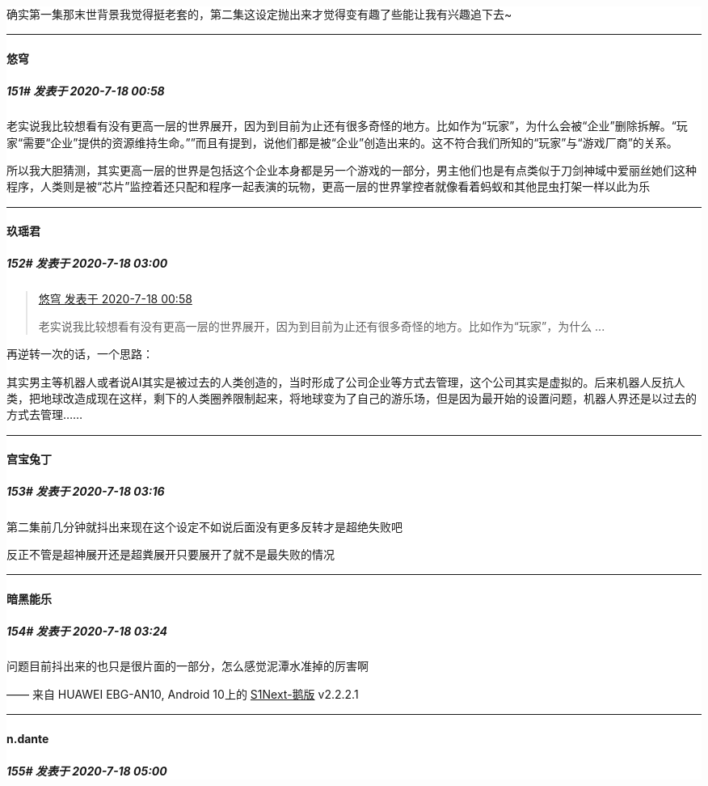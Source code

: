 
确实第一集那末世背景我觉得挺老套的，第二集这设定抛出来才觉得变有趣了些能让我有兴趣追下去~


-----

####  悠穹  
##### 151#       发表于 2020-7-18 00:58


老实说我比较想看有没有更高一层的世界展开，因为到目前为止还有很多奇怪的地方。比如作为“玩家”，为什么会被“企业”删除拆解。“玩家“需要“企业”提供的资源维持生命。””而且有提到，说他们都是被“企业”创造出来的。这不符合我们所知的“玩家”与“游戏厂商”的关系。


所以我大胆猜测，其实更高一层的世界是包括这个企业本身都是另一个游戏的一部分，男主他们也是有点类似于刀剑神域中爱丽丝她们这种程序，人类则是被“芯片”监控着还只配和程序一起表演的玩物，更高一层的世界掌控者就像看着蚂蚁和其他昆虫打架一样以此为乐


-----

####  玖瑶君  
##### 152#       发表于 2020-7-18 03:00


<blockquote><a href="httphttps://bbs.saraba1st.com/2b/forum.php?mod=redirect&amp;goto=findpost&amp;pid=48139261&amp;ptid=1844424" target="_blank">悠穹 发表于 2020-7-18 00:58</a>

老实说我比较想看有没有更高一层的世界展开，因为到目前为止还有很多奇怪的地方。比如作为“玩家”，为什么 ...</blockquote>
再逆转一次的话，一个思路：

其实男主等机器人或者说AI其实是被过去的人类创造的，当时形成了公司企业等方式去管理，这个公司其实是虚拟的。后来机器人反抗人类，把地球改造成现在这样，剩下的人类圈养限制起来，将地球变为了自己的游乐场，但是因为最开始的设置问题，机器人界还是以过去的方式去管理……


-----

####  宫宝兔丁  
##### 153#       发表于 2020-7-18 03:16


第二集前几分钟就抖出来现在这个设定不如说后面没有更多反转才是超绝失败吧

反正不管是超神展开还是超粪展开只要展开了就不是最失败的情况


-----

####  暗黑能乐  
##### 154#       发表于 2020-7-18 03:24


问题目前抖出来的也只是很片面的一部分，怎么感觉泥潭水准掉的厉害啊

—— 来自 HUAWEI EBG-AN10, Android 10上的 [S1Next-鹅版](https://github.com/ykrank/S1-Next/releases) v2.2.2.1


-----

####  n.dante  
##### 155#       发表于 2020-7-18 05:00
